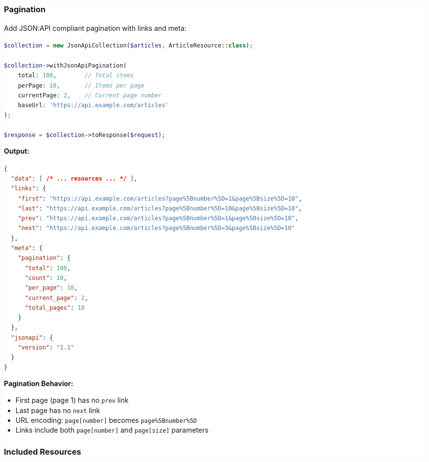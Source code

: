 ```json
```

### Pagination

Add JSON:API compliant pagination with links and meta:

```php
$collection = new JsonApiCollection($articles, ArticleResource::class);

$collection->withJsonApiPagination(
    total: 100,        // Total items
    perPage: 10,       // Items per page
    currentPage: 2,    // Current page number
    baseUrl: 'https://api.example.com/articles'
);

$response = $collection->toResponse($request);
```

**Output:**

```json
{
  "data": [ /* ... resources ... */ ],
  "links": {
    "first": "https://api.example.com/articles?page%5Bnumber%5D=1&page%5Bsize%5D=10",
    "last": "https://api.example.com/articles?page%5Bnumber%5D=10&page%5Bsize%5D=10",
    "prev": "https://api.example.com/articles?page%5Bnumber%5D=1&page%5Bsize%5D=10",
    "next": "https://api.example.com/articles?page%5Bnumber%5D=3&page%5Bsize%5D=10"
  },
  "meta": {
    "pagination": {
      "total": 100,
      "count": 10,
      "per_page": 10,
      "current_page": 2,
      "total_pages": 10
    }
  },
  "jsonapi": {
    "version": "1.1"
  }
}
```

**Pagination Behavior:**
- First page (page 1) has no `prev` link
- Last page has no `next` link
- URL encoding: `page[number]` becomes `page%5Bnumber%5D`
- Links include both `page[number]` and `page[size]` parameters

### Included Resources
